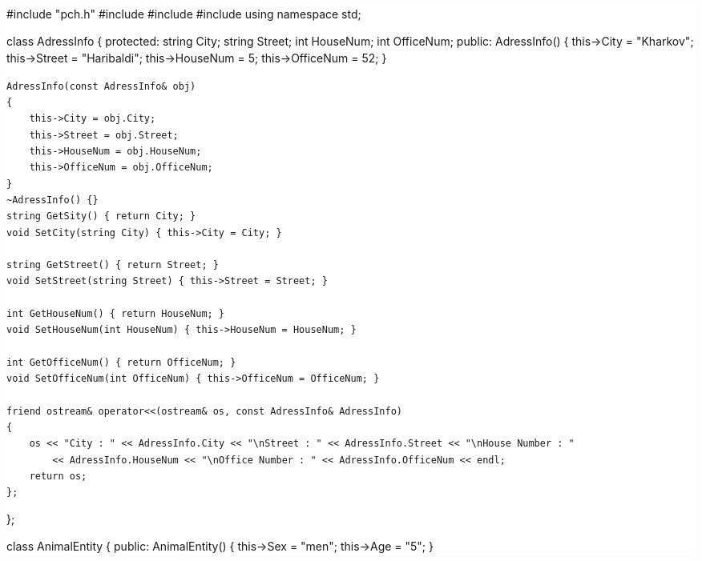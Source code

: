 #include "pch.h"
#include <iostream>
#include<string>
#include<list>
using namespace std;

class AdressInfo
{
protected:
	string City;
	string Street;
	int HouseNum;
	int OfficeNum;
public:
	AdressInfo()
	{
		this->City = "Kharkov";
		this->Street = "Haribaldi";
		this->HouseNum = 5;
		this->OfficeNum = 52;
	}

	AdressInfo(const AdressInfo& obj)
	{
		this->City = obj.City;
		this->Street = obj.Street;
		this->HouseNum = obj.HouseNum;
		this->OfficeNum = obj.OfficeNum;
	}
	~AdressInfo() {}
	string GetSity() { return City; }
	void SetCity(string City) { this->City = City; }

	string GetStreet() { return Street; }
	void SetStreet(string Street) { this->Street = Street; }

	int GetHouseNum() { return HouseNum; }
	void SetHouseNum(int HouseNum) { this->HouseNum = HouseNum; }

	int GetOfficeNum() { return OfficeNum; }
	void SetOfficeNum(int OfficeNum) { this->OfficeNum = OfficeNum; }

	friend ostream& operator<<(ostream& os, const AdressInfo& AdressInfo)
	{
		os << "City : " << AdressInfo.City << "\nStreet : " << AdressInfo.Street << "\nHouse Number : "
			<< AdressInfo.HouseNum << "\nOffice Number : " << AdressInfo.OfficeNum << endl;
		return os;
	};
};

class AnimalEntity
{
public:
	AnimalEntity()
	{
		this->Sex = "men";
		this->Age = "5";
	}
